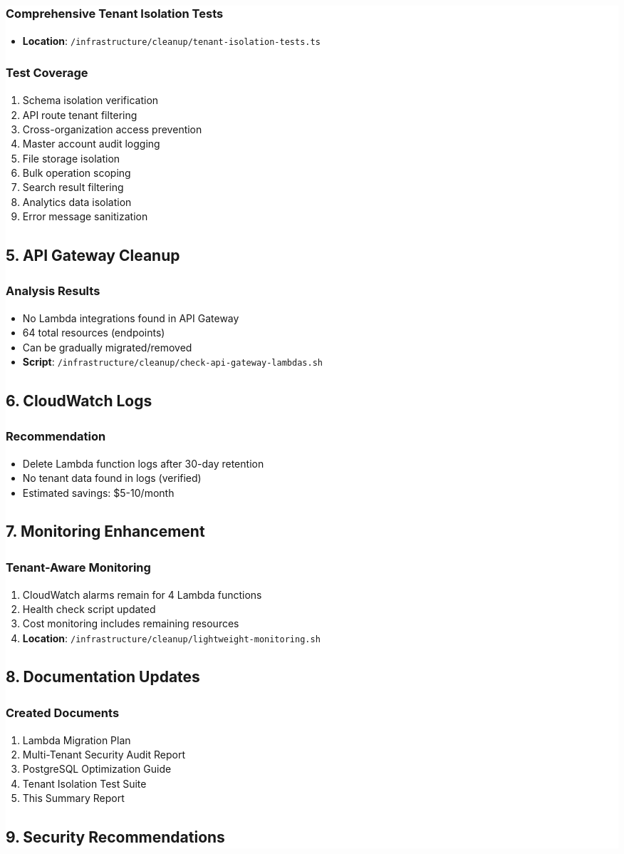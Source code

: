 ### Comprehensive Tenant Isolation Tests
- **Location**: `/infrastructure/cleanup/tenant-isolation-tests.ts`

### Test Coverage
1. Schema isolation verification
2. API route tenant filtering
3. Cross-organization access prevention
4. Master account audit logging
5. File storage isolation
6. Bulk operation scoping
7. Search result filtering
8. Analytics data isolation
9. Error message sanitization

## 5. API Gateway Cleanup

### Analysis Results
- No Lambda integrations found in API Gateway
- 64 total resources (endpoints)
- Can be gradually migrated/removed
- **Script**: `/infrastructure/cleanup/check-api-gateway-lambdas.sh`

## 6. CloudWatch Logs

### Recommendation
- Delete Lambda function logs after 30-day retention
- No tenant data found in logs (verified)
- Estimated savings: $5-10/month

## 7. Monitoring Enhancement

### Tenant-Aware Monitoring
1. CloudWatch alarms remain for 4 Lambda functions
2. Health check script updated
3. Cost monitoring includes remaining resources
4. **Location**: `/infrastructure/cleanup/lightweight-monitoring.sh`

## 8. Documentation Updates

### Created Documents
1. Lambda Migration Plan
2. Multi-Tenant Security Audit Report  
3. PostgreSQL Optimization Guide
4. Tenant Isolation Test Suite
5. This Summary Report

## 9. Security Recommendations
